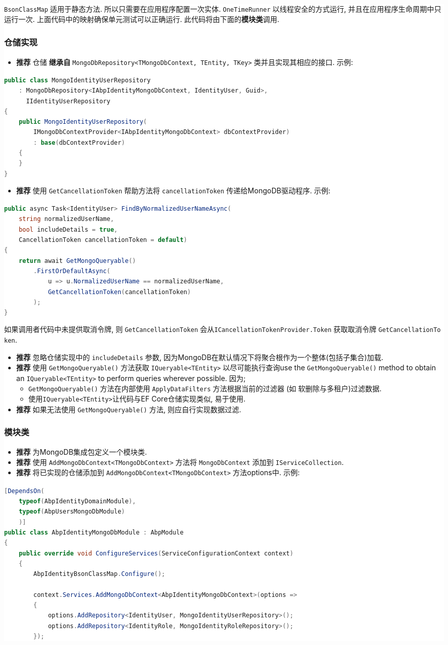 `BsonClassMap` 适用于静态方法. 所以只需要在应用程序配置一次实体. `OneTimeRunner` 以线程安全的方式运行, 并且在应用程序生命周期中只运行一次. 上面代码中的映射确保单元测试可以正确运行. 此代码将由下面的**模块类**调用.

### 仓储实现

- **推荐** 仓储 **继承自** `MongoDbRepository<TMongoDbContext, TEntity, TKey>` 类并且实现其相应的接口. 示例:

```c#
public class MongoIdentityUserRepository
    : MongoDbRepository<IAbpIdentityMongoDbContext, IdentityUser, Guid>,
      IIdentityUserRepository
{
    public MongoIdentityUserRepository(
        IMongoDbContextProvider<IAbpIdentityMongoDbContext> dbContextProvider) 
        : base(dbContextProvider)
    {
    }
}
```

- **推荐** 使用 `GetCancellationToken` 帮助方法将 `cancellationToken` 传递给MongoDB驱动程序. 示例:

```c#
public async Task<IdentityUser> FindByNormalizedUserNameAsync(
    string normalizedUserName, 
    bool includeDetails = true,
    CancellationToken cancellationToken = default)
{
    return await GetMongoQueryable()
        .FirstOrDefaultAsync(
            u => u.NormalizedUserName == normalizedUserName,
            GetCancellationToken(cancellationToken)
        );
}
```

如果调用者代码中未提供取消令牌, 则 `GetCancellationToken` 会从`ICancellationTokenProvider.Token` 获取取消令牌
`GetCancellationToken`.

* **推荐** 忽略仓储实现中的 `includeDetails` 参数, 因为MongoDB在默认情况下将聚合根作为一个整体(包括子集合)加载.
* **推荐** 使用 `GetMongoQueryable()` 方法获取 `IQueryable<TEntity>` 以尽可能执行查询use the `GetMongoQueryable()` method to obtain an `IQueryable<TEntity>` to perform queries  wherever possible. 因为;
  *  `GetMongoQueryable()` 方法在内部使用 `ApplyDataFilters` 方法根据当前的过滤器 (如 软删除与多租户)过滤数据.
  * 使用`IQueryable<TEntity>`让代码与EF Core仓储实现类似, 易于使用.
* **推荐** 如果无法使用 `GetMongoQueryable()` 方法, 则应自行实现数据过滤.

### 模块类

- **推荐** 为MongoDB集成包定义一个模块类.
- **推荐** 使用 `AddMongoDbContext<TMongoDbContext>` 方法将 `MongoDbContext` 添加到 `IServiceCollection`.
- **推荐** 将已实现的仓储添加到 `AddMongoDbContext<TMongoDbContext>` 方法options中. 示例:

```c#
[DependsOn(
    typeof(AbpIdentityDomainModule),
    typeof(AbpUsersMongoDbModule)
    )]
public class AbpIdentityMongoDbModule : AbpModule
{
    public override void ConfigureServices(ServiceConfigurationContext context)
    {
        AbpIdentityBsonClassMap.Configure();

        context.Services.AddMongoDbContext<AbpIdentityMongoDbContext>(options =>
        {
            options.AddRepository<IdentityUser, MongoIdentityUserRepository>();
            options.AddRepository<IdentityRole, MongoIdentityRoleRepository>();
        });
```